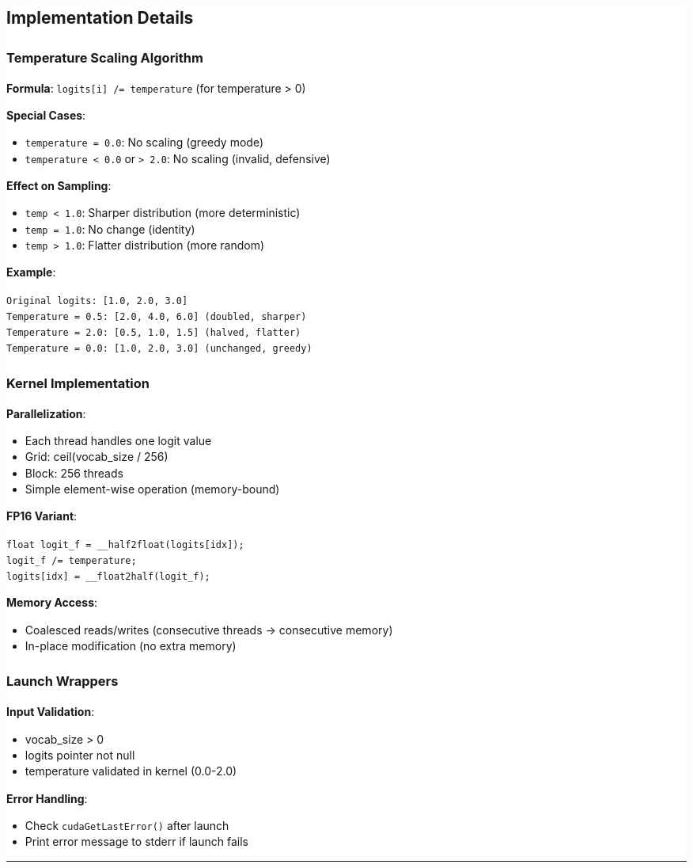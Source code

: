 
## Implementation Details

### Temperature Scaling Algorithm

**Formula**: `logits[i] /= temperature` (for temperature > 0)

**Special Cases**:
- `temperature = 0.0`: No scaling (greedy mode)
- `temperature < 0.0` or `> 2.0`: No scaling (invalid, defensive)

**Effect on Sampling**:
- `temp < 1.0`: Sharper distribution (more deterministic)
- `temp = 1.0`: No change (identity)
- `temp > 1.0`: Flatter distribution (more random)

**Example**:
```
Original logits: [1.0, 2.0, 3.0]
Temperature = 0.5: [2.0, 4.0, 6.0] (doubled, sharper)
Temperature = 2.0: [0.5, 1.0, 1.5] (halved, flatter)
Temperature = 0.0: [1.0, 2.0, 3.0] (unchanged, greedy)
```

### Kernel Implementation

**Parallelization**:
- Each thread handles one logit value
- Grid: ceil(vocab_size / 256)
- Block: 256 threads
- Simple element-wise operation (memory-bound)

**FP16 Variant**:
```cuda
float logit_f = __half2float(logits[idx]);
logit_f /= temperature;
logits[idx] = __float2half(logit_f);
```

**Memory Access**:
- Coalesced reads/writes (consecutive threads → consecutive memory)
- In-place modification (no extra memory)

### Launch Wrappers

**Input Validation**:
- vocab_size > 0
- logits pointer not null
- temperature validated in kernel (0.0-2.0)

**Error Handling**:
- Check `cudaGetLastError()` after launch
- Print error message to stderr if launch fails

---
